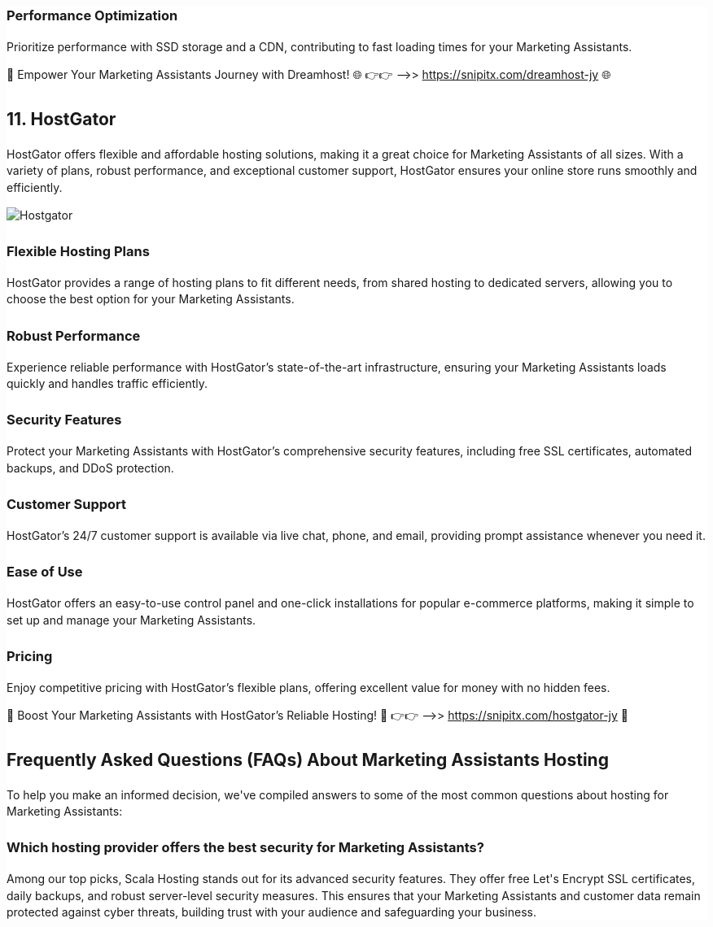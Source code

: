 ### Performance Optimization
Prioritize performance with SSD storage and a CDN, contributing to fast loading times for your Marketing Assistants.

🚀 Empower Your Marketing Assistants Journey with Dreamhost! 🌐
👉👉 -->> https://snipitx.com/dreamhost-jy 🌐

## 11. HostGator

HostGator offers flexible and affordable hosting solutions, making it a great choice for Marketing Assistants of all sizes. With a variety of plans, robust performance, and exceptional customer support, HostGator ensures your online store runs smoothly and efficiently.

![Hostgator](https://i.imgur.com/SNC0dSu.jpeg "Hostgator Hosting")

### Flexible Hosting Plans
HostGator provides a range of hosting plans to fit different needs, from shared hosting to dedicated servers, allowing you to choose the best option for your Marketing Assistants.

### Robust Performance
Experience reliable performance with HostGator’s state-of-the-art infrastructure, ensuring your Marketing Assistants loads quickly and handles traffic efficiently.

### Security Features
Protect your Marketing Assistants with HostGator’s comprehensive security features, including free SSL certificates, automated backups, and DDoS protection.

### Customer Support
HostGator’s 24/7 customer support is available via live chat, phone, and email, providing prompt assistance whenever you need it.

### Ease of Use
HostGator offers an easy-to-use control panel and one-click installations for popular e-commerce platforms, making it simple to set up and manage your Marketing Assistants.

### Pricing
Enjoy competitive pricing with HostGator’s flexible plans, offering excellent value for money with no hidden fees.

🌟 Boost Your Marketing Assistants with HostGator’s Reliable Hosting! 🚀
👉👉 -->> https://snipitx.com/hostgator-jy 🚀

## Frequently Asked Questions (FAQs) About Marketing Assistants Hosting

To help you make an informed decision, we've compiled answers to some of the most common questions about hosting for Marketing Assistants:

### Which hosting provider offers the best security for Marketing Assistants? 
Among our top picks, Scala Hosting stands out for its advanced security features. They offer free Let's Encrypt SSL certificates, daily backups, and robust server-level security measures. This ensures that your Marketing Assistants and customer data remain protected against cyber threats, building trust with your audience and safeguarding your business.
